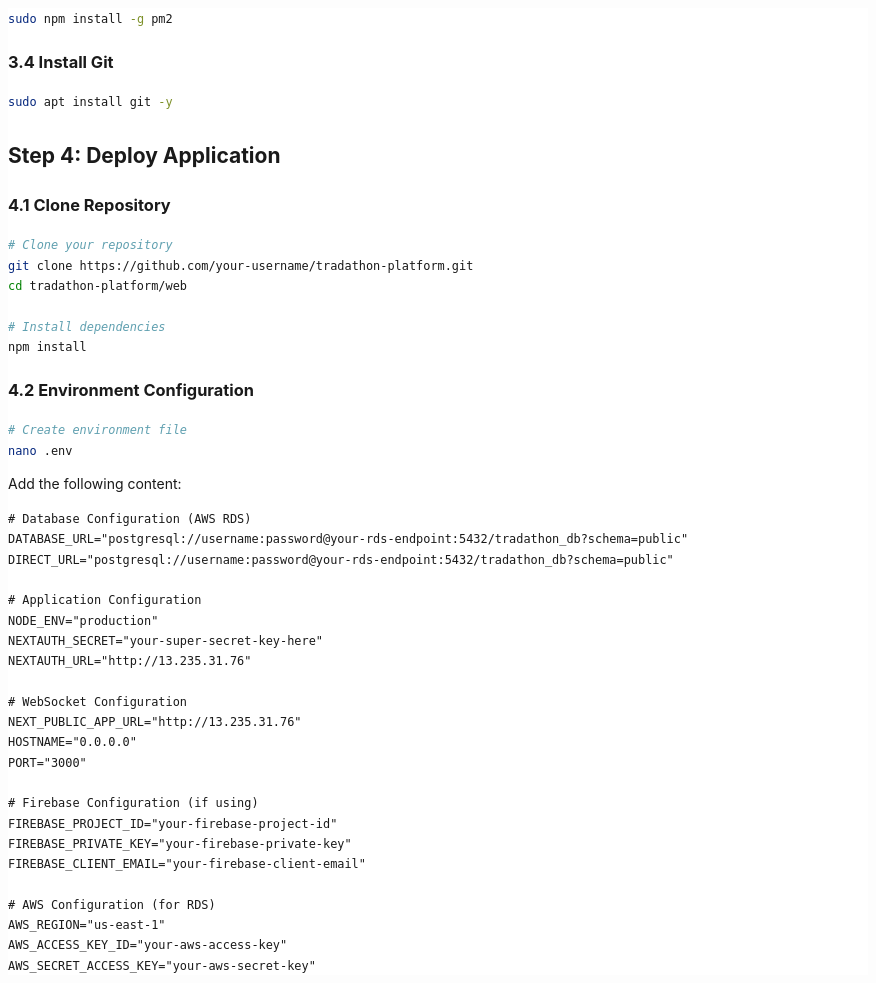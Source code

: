 ```bash
sudo npm install -g pm2
```

### 3.4 Install Git

```bash
sudo apt install git -y
```

## Step 4: Deploy Application

### 4.1 Clone Repository

```bash
# Clone your repository
git clone https://github.com/your-username/tradathon-platform.git
cd tradathon-platform/web

# Install dependencies
npm install
```

### 4.2 Environment Configuration

```bash
# Create environment file
nano .env
```

Add the following content:

```env
# Database Configuration (AWS RDS)
DATABASE_URL="postgresql://username:password@your-rds-endpoint:5432/tradathon_db?schema=public"
DIRECT_URL="postgresql://username:password@your-rds-endpoint:5432/tradathon_db?schema=public"

# Application Configuration
NODE_ENV="production"
NEXTAUTH_SECRET="your-super-secret-key-here"
NEXTAUTH_URL="http://13.235.31.76"

# WebSocket Configuration
NEXT_PUBLIC_APP_URL="http://13.235.31.76"
HOSTNAME="0.0.0.0"
PORT="3000"

# Firebase Configuration (if using)
FIREBASE_PROJECT_ID="your-firebase-project-id"
FIREBASE_PRIVATE_KEY="your-firebase-private-key"
FIREBASE_CLIENT_EMAIL="your-firebase-client-email"

# AWS Configuration (for RDS)
AWS_REGION="us-east-1"
AWS_ACCESS_KEY_ID="your-aws-access-key"
AWS_SECRET_ACCESS_KEY="your-aws-secret-key"
```
